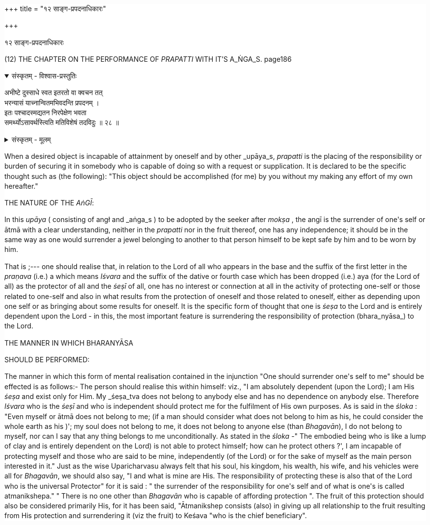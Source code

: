 +++
title = "१२ साङ्ग-प्रपदनाधिकारः"

+++

१२ साङ्ग-प्रपदनाधिकारः

(12) THE CHAPTER ON THE PERFORMANCE OF _PRAPATTI_ WITH IT’S A_ṄGA_S. page186

<details open><summary>संस्कृतम् - विश्वास-प्रस्तुतिः</summary>

अभीष्टे दुस्साधे स्वत इतरतो वा क्वचन तत्  
भरन्यासं याच्नान्वितमभिवदन्ति प्रपदनम् ।  
इतः पश्चादस्मद्यतन निरपेक्षेण भवता  
समर्थ्योऽसावर्थस्त्विति मतिविशेषं तदविदुः ॥ २८ ॥
</details>

<details><summary>संस्कृतम् - मूलम्</summary></details>

When a desired object is incapable of attainment by oneself and by other _upāya_s, _prapatti_ is the placing of the responsibility or burden of securing it in somebody who is capable of doing so with a request or supplication. It is declared to be the specific thought such as (the following): "This object should be accomplished (for me) by you without my making any effort of my own hereafter."

THE NATURE OF THE _AṅGĪ_:

In this _upāya_ ( consisting of angł and _aṅga_s ) to be adopted by the seeker after _mokṣa_ , the angī is the surrender of one's self or ātmā with a clear understanding, neither in the _prapatti_ nor in the fruit thereof, one has any independence; it should be in the same way as one would surrender a jewel belonging to another to that person himself to be kept safe by him and to be worn by him.

That is ;--- one should realise that, in relation to the Lord of all who appears in the base and the suffix of the first letter in the _praṇava_ (i.e.) a which means _Iśvara_ and the suffix of the dative or fourth case which has been dropped (i.e.) aya (for the Lord of all) as the protector of all and the _śeṣī_  of all, one has no interest or connection at all in the activity of protecting one-self or those related to one-self and also in what results from the protection of oneself and those related to oneself, either as depending upon one self or as bringing about some results for oneself. It is the specific form of thought that one is _śeṣa_ to the Lord and is entirely dependent upon the Lord - in this, the most important feature is surrendering the responsibility of protection (bhara_nyāsa_) to the Lord.

THE MANNER IN WHICH BHARANYĀSA

SHOULD BE PERFORMED:

The manner in which this form of mental realisation contained in the injunction "One should surrender one's self to me" should be effected is as follows:- The person should realise this within himself: viz., "I am absolutely dependent (upon the Lord); I am His _śeṣa_ and exist only for Him. My _śeṣa_tva does not belong to anybody else and has no dependence on anybody else. Therefore _Iśvara_ who is the _śeṣī_  and who is independent should protect me for the fulfilment of His own purposes. As is said in the _śloka_  : "Even myself or ātmā does not belong to me; (if a man should consider what does not belong to him as his, he could consider the whole earth as his )'; my soul does not belong to me, it does not belong to anyone else (than _Bhagavān_), I do not belong to myself, nor can I say that any thing belongs to me unconditionally. As stated in the _śloka_  -" The embodied being who is like a lump of clay and is entirely dependent on the Lord) is not able to protect himself; how can he protect others ?', I am incapable of protecting myself and those who are said to be mine, independently (of the Lord) or for the sake of myself as the main person interested in it." Just as the wise Uparicharvasu always felt that his soul, his kingdom, his wealth, his wife, and his vehicles were all for _Bhagavān_, we should also say, "I and what is mine are His. The responsibility of protecting these is also that of the Lord who is the universal Protector" for it is said : " the surrender of the responsibility for one's self and of what is one's is called atmanikshepa." " There is no one other than _Bhagavān_ who is capable of affording protection ". The fruit of this protection should also be considered primarily His, for it has been said, "Ātmanikshep consists (also) in giving up all relationship to the fruit resulting from His protection and surrendering it (viz the fruit) to Keśava "who is the chief beneficiary".
